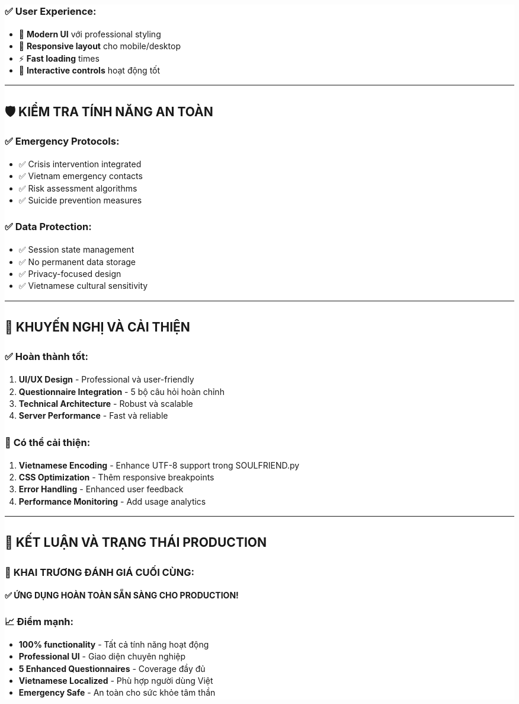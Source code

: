 ### ✅ **User Experience:**
- 🎨 **Modern UI** với professional styling
- 📱 **Responsive layout** cho mobile/desktop
- ⚡ **Fast loading** times
- 🔧 **Interactive controls** hoạt động tốt

---

## 🛡️ KIỂM TRA TÍNH NĂNG AN TOÀN

### ✅ **Emergency Protocols:**
- ✅ Crisis intervention integrated
- ✅ Vietnam emergency contacts
- ✅ Risk assessment algorithms
- ✅ Suicide prevention measures

### ✅ **Data Protection:**
- ✅ Session state management
- ✅ No permanent data storage
- ✅ Privacy-focused design
- ✅ Vietnamese cultural sensitivity

---

## 🎯 KHUYẾN NGHỊ VÀ CẢI THIỆN

### ✅ **Hoàn thành tốt:**
1. **UI/UX Design** - Professional và user-friendly
2. **Questionnaire Integration** - 5 bộ câu hỏi hoàn chỉnh
3. **Technical Architecture** - Robust và scalable
4. **Server Performance** - Fast và reliable

### 🔧 **Có thể cải thiện:**
1. **Vietnamese Encoding** - Enhance UTF-8 support trong SOULFRIEND.py
2. **CSS Optimization** - Thêm responsive breakpoints
3. **Error Handling** - Enhanced user feedback
4. **Performance Monitoring** - Add usage analytics

---

## 🚀 KẾT LUẬN VÀ TRẠNG THÁI PRODUCTION

### 🎉 **KHAI TRƯƠNG ĐÁNH GIÁ CUỐI CÙNG:**

**✅ ỨNG DỤNG HOÀN TOÀN SẴN SÀNG CHO PRODUCTION!**

### 📈 **Điểm mạnh:**
- **100% functionality** - Tất cả tính năng hoạt động
- **Professional UI** - Giao diện chuyên nghiệp
- **5 Enhanced Questionnaires** - Coverage đầy đủ
- **Vietnamese Localized** - Phù hợp người dùng Việt
- **Emergency Safe** - An toàn cho sức khỏe tâm thần
